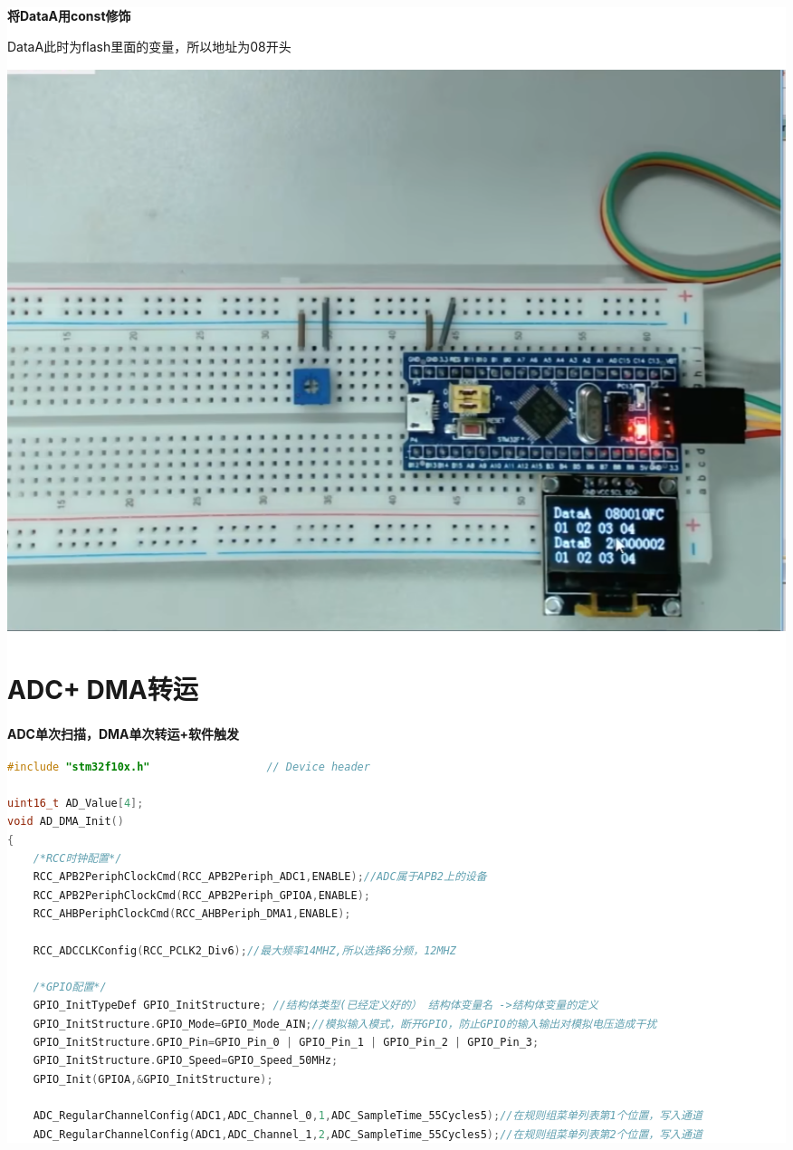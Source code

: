 **将DataA用const修饰**

DataA此时为flash里面的变量，所以地址为08开头

![image-20240522145359406](【stm32单片机】-9-DMA数据转运/image-20240522145359406.png)



# ADC+ DMA转运

**ADC单次扫描，DMA单次转运+软件触发**

```c
#include "stm32f10x.h"                  // Device header

uint16_t AD_Value[4];
void AD_DMA_Init()
{
	/*RCC时钟配置*/
	RCC_APB2PeriphClockCmd(RCC_APB2Periph_ADC1,ENABLE);//ADC属于APB2上的设备
	RCC_APB2PeriphClockCmd(RCC_APB2Periph_GPIOA,ENABLE);
	RCC_AHBPeriphClockCmd(RCC_AHBPeriph_DMA1,ENABLE);
	
	RCC_ADCCLKConfig(RCC_PCLK2_Div6);//最大频率14MHZ,所以选择6分频，12MHZ
	
	/*GPIO配置*/
	GPIO_InitTypeDef GPIO_InitStructure; //结构体类型(已经定义好的） 结构体变量名 ->结构体变量的定义
	GPIO_InitStructure.GPIO_Mode=GPIO_Mode_AIN;//模拟输入模式，断开GPIO，防止GPIO的输入输出对模拟电压造成干扰
	GPIO_InitStructure.GPIO_Pin=GPIO_Pin_0 | GPIO_Pin_1 | GPIO_Pin_2 | GPIO_Pin_3;
	GPIO_InitStructure.GPIO_Speed=GPIO_Speed_50MHz;
	GPIO_Init(GPIOA,&GPIO_InitStructure);
	
	ADC_RegularChannelConfig(ADC1,ADC_Channel_0,1,ADC_SampleTime_55Cycles5);//在规则组菜单列表第1个位置，写入通道
	ADC_RegularChannelConfig(ADC1,ADC_Channel_1,2,ADC_SampleTime_55Cycles5);//在规则组菜单列表第2个位置，写入通道
```